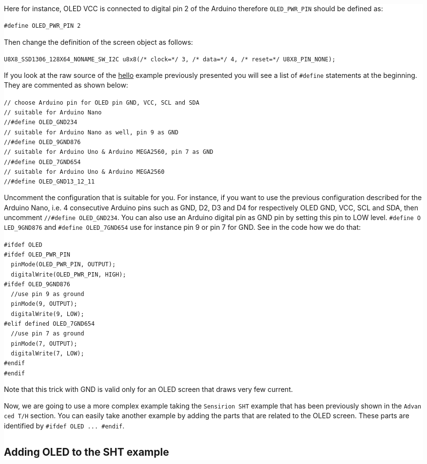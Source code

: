 Here for instance, OLED VCC is connected to digital pin 2 of the Arduino therefore `OLED_PWR_PIN` should be defined as:

	#define OLED_PWR_PIN 2

Then change the definition of the screen object as follows:

	U8X8_SSD1306_128X64_NONAME_SW_I2C u8x8(/* clock=*/ 3, /* data=*/ 4, /* reset=*/ U8X8_PIN_NONE);                 	     

If you look at the raw source of the [hello](src/sketch/Arduino_hello_oled/Arduino_hello_oled.ino) example previously presented you will see a list of `#define` statements at the beginning. They are commented as shown below:

``` arduino
// choose Arduino pin for OLED pin GND, VCC, SCL and SDA 
// suitable for Arduino Nano
//#define OLED_GND234
// suitable for Arduino Nano as well, pin 9 as GND
//#define OLED_9GND876
// suitable for Arduino Uno & Arduino MEGA2560, pin 7 as GND
//#define OLED_7GND654
// suitable for Arduino Uno & Arduino MEGA2560
//#define OLED_GND13_12_11
```

Uncomment the configuration that is suitable for you. For instance, if you want to use the previous configuration described for the Arduino Nano, i.e. 4 consecutive Arduino pins such as GND, D2, D3 and D4 for respectively OLED GND, VCC, SCL and SDA, then uncomment `//#define OLED_GND234`. You can also use an Arduino digital pin as GND pin by setting this pin to LOW level. `#define OLED_9GND876` and `#define OLED_7GND654` use for instance pin 9 or pin 7 for GND. See in the code how we do that:

``` arduino
#ifdef OLED
#ifdef OLED_PWR_PIN
  pinMode(OLED_PWR_PIN, OUTPUT);
  digitalWrite(OLED_PWR_PIN, HIGH);
#ifdef OLED_9GND876
  //use pin 9 as ground
  pinMode(9, OUTPUT);
  digitalWrite(9, LOW);
#elif defined OLED_7GND654
  //use pin 7 as ground
  pinMode(7, OUTPUT);
  digitalWrite(7, LOW);
#endif  
#endif
```

Note that this trick with GND is valid only for an OLED screen that draws very few current.

Now, we are going to use a more complex example taking the `Sensirion SHT` example that has been previously shown in the `Advanced T/H` section. You can easily take another example by adding the parts that are related to the OLED screen. These parts are identified by `#ifdef OLED ... #endif`.

## Adding OLED to the SHT example
